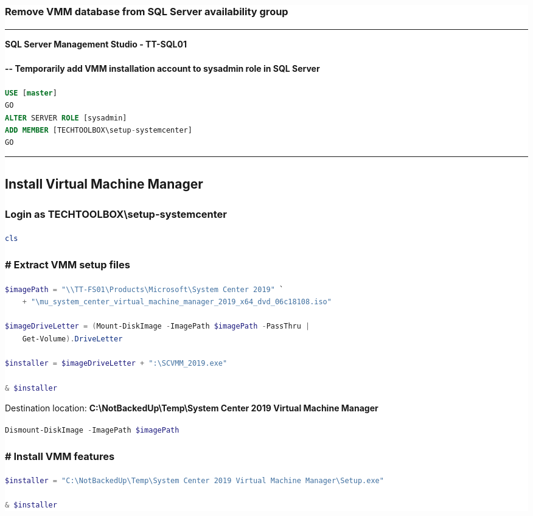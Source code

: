 ### Remove VMM database from SQL Server availability group

---

**SQL Server Management Studio - TT-SQL01**

#### -- Temporarily add VMM installation account to sysadmin role in SQL Server

```SQL
USE [master]
GO
ALTER SERVER ROLE [sysadmin]
ADD MEMBER [TECHTOOLBOX\setup-systemcenter]
GO
```

---

## Install Virtual Machine Manager

### Login as TECHTOOLBOX\\setup-systemcenter

```PowerShell
cls
```

### # Extract VMM setup files

```PowerShell
$imagePath = "\\TT-FS01\Products\Microsoft\System Center 2019" `
    + "\mu_system_center_virtual_machine_manager_2019_x64_dvd_06c18108.iso"

$imageDriveLetter = (Mount-DiskImage -ImagePath $imagePath -PassThru |
    Get-Volume).DriveLetter

$installer = $imageDriveLetter + ":\SCVMM_2019.exe"

& $installer
```

Destination location: **C:\\NotBackedUp\\Temp\\System Center 2019 Virtual Machine Manager**

```PowerShell
Dismount-DiskImage -ImagePath $imagePath
```

### # Install VMM features

```PowerShell
$installer = "C:\NotBackedUp\Temp\System Center 2019 Virtual Machine Manager\Setup.exe"

& $installer
```
